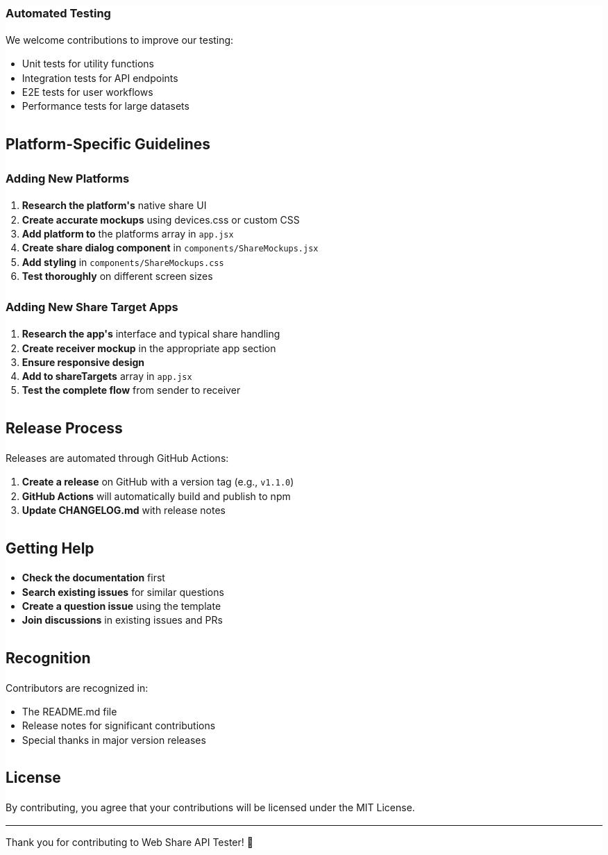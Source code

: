 ### Automated Testing

We welcome contributions to improve our testing:
- Unit tests for utility functions
- Integration tests for API endpoints
- E2E tests for user workflows
- Performance tests for large datasets

## Platform-Specific Guidelines

### Adding New Platforms

1. **Research the platform's** native share UI
2. **Create accurate mockups** using devices.css or custom CSS
3. **Add platform to** the platforms array in `app.jsx`
4. **Create share dialog component** in `components/ShareMockups.jsx`
5. **Add styling** in `components/ShareMockups.css`
6. **Test thoroughly** on different screen sizes

### Adding New Share Target Apps

1. **Research the app's** interface and typical share handling
2. **Create receiver mockup** in the appropriate app section
3. **Ensure responsive design**
4. **Add to shareTargets** array in `app.jsx`
5. **Test the complete flow** from sender to receiver

## Release Process

Releases are automated through GitHub Actions:

1. **Create a release** on GitHub with a version tag (e.g., `v1.1.0`)
2. **GitHub Actions** will automatically build and publish to npm
3. **Update CHANGELOG.md** with release notes

## Getting Help

- **Check the documentation** first
- **Search existing issues** for similar questions
- **Create a question issue** using the template
- **Join discussions** in existing issues and PRs

## Recognition

Contributors are recognized in:
- The README.md file
- Release notes for significant contributions
- Special thanks in major version releases

## License

By contributing, you agree that your contributions will be licensed under the MIT License.

---

Thank you for contributing to Web Share API Tester! 🚀